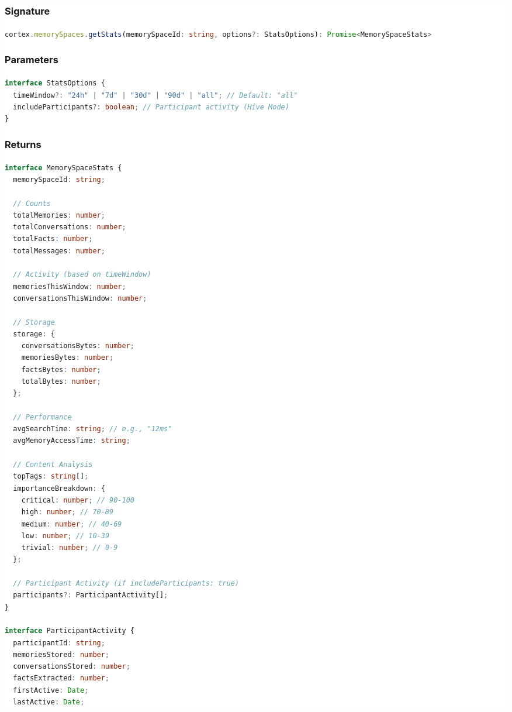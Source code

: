 ### Signature

```typescript
cortex.memorySpaces.getStats(memorySpaceId: string, options?: StatsOptions): Promise<MemorySpaceStats>
```

### Parameters

```typescript
interface StatsOptions {
  timeWindow?: "24h" | "7d" | "30d" | "90d" | "all"; // Default: "all"
  includeParticipants?: boolean; // Participant activity (Hive Mode)
}
```

### Returns

```typescript
interface MemorySpaceStats {
  memorySpaceId: string;

  // Counts
  totalMemories: number;
  totalConversations: number;
  totalFacts: number;
  totalMessages: number;

  // Activity (based on timeWindow)
  memoriesThisWindow: number;
  conversationsThisWindow: number;

  // Storage
  storage: {
    conversationsBytes: number;
    memoriesBytes: number;
    factsBytes: number;
    totalBytes: number;
  };

  // Performance
  avgSearchTime: string; // e.g., "12ms"
  avgMemoryAccessTime: string;

  // Content Analysis
  topTags: string[];
  importanceBreakdown: {
    critical: number; // 90-100
    high: number; // 70-89
    medium: number; // 40-69
    low: number; // 10-39
    trivial: number; // 0-9
  };

  // Participant Activity (if includeParticipants: true)
  participants?: ParticipantActivity[];
}

interface ParticipantActivity {
  participantId: string;
  memoriesStored: number;
  conversationsStored: number;
  factsExtracted: number;
  firstActive: Date;
  lastActive: Date;
```